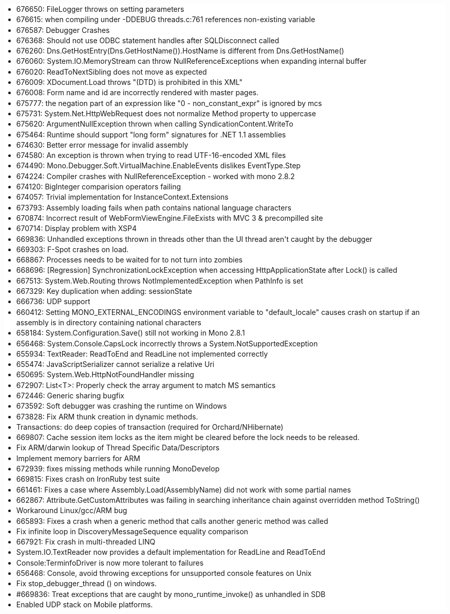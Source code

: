 -   676650: FileLogger throws on setting parameters
-   676615: when compiling under -DDEBUG threads.c:761 references non-existing variable
-   676587: Debugger Crashes
-   676368: Should not use ODBC statement handles after SQLDisconnect called
-   676260: Dns.GetHostEntry(Dns.GetHostName()).HostName is different from Dns.GetHostName()
-   676060: System.IO.MemoryStream can throw NullReferenceExceptions when expanding internal buffer
-   676020: ReadToNextSibling does not move as expected
-   676009: XDocument.Load throws "(DTD) is prohibited in this XML"
-   676008: Form name and id are incorrectly rendered with master pages.
-   675777: the negation part of an expression like "0 - non\_constant\_expr" is ignored by mcs
-   675731: System.Net.HttpWebRequest does not normalize Method property to uppercase
-   675620: ArgumentNullException thrown when calling SyndicationContent.WriteTo
-   675464: Runtime should support "long form" signatures for .NET 1.1 assemblies
-   674630: Better error message for invalid assembly
-   674580: An exception is thrown when trying to read UTF-16-encoded XML files
-   674490: Mono.Debugger.Soft.VirtualMachine.EnableEvents dislikes EventType.Step
-   674224: Compiler crashes with NullReferenceException - worked with mono 2.8.2
-   674120: BigInteger comparision operators failing
-   674057: Trivial implementation for InstanceContext.Extensions
-   673793: Assembly loading fails when path contains national language characters
-   670874: Incorrect result of WebFormViewEngine.FileExists with MVC 3 & precompilled site
-   670714: Display problem with XSP4
-   669836: Unhandled exceptions thrown in threads other than the UI thread aren't caught by the debugger
-   669303: F-Spot crashes on load.
-   668867: Processes needs to be waited for to not turn into zombies
-   668696: [Regression] SynchronizationLockException when accessing HttpApplicationState after Lock() is called
-   667513: System.Web.Routing throws NotImplementedException when PathInfo is set
-   667329: Key duplication when adding: sessionState
-   666736: UDP support
-   660412: Setting MONO\_EXTERNAL\_ENCODINGS environment variable to "default\_locale" causes crash on startup if an assembly is in directory containing national characters
-   658184: System.Configuration.Save() still not working in Mono 2.8.1
-   656468: System.Console.CapsLock incorrectly throws a System.NotSupportedException
-   655934: TextReader: ReadToEnd and ReadLine not implemented correctly
-   655474: JavaScriptSerializer cannot serialize a relative Uri
-   650695: System.Web.HttpNotFoundHandler missing
-   672907: List\<T\>: Properly check the array argument to match MS semantics
-   672446: Generic sharing bugfix
-   673592: Soft debugger was crashing the runtime on Windows
-   673828: Fix ARM thunk creation in dynamic methods.
-   Transactions: do deep copies of transaction (required for Orchard/NHibernate)
-   669807: Cache session item locks as the item might be cleared before the lock needs to be released.
-   Fix ARM/darwin lookup of Thread Specific Data/Descriptors
-   Implement memory barriers for ARM
-   672939: fixes missing methods while running MonoDevelop
-   669815: Fixes crash on IronRuby test suite
-   661461: Fixes a case where Assembly.Load(AssemblyName) did not work with some partial names
-   662867: Attribute.GetCustomAttributes was failing in searching inheritance chain against overridden method ToString()
-   Workaround Linux/gcc/ARM bug
-   665893: Fixes a crash when a generic method that calls another generic method was called
-   Fix infinite loop in DiscoveryMessageSequence equality comparison
-   667921: Fix crash in multi-threaded LINQ
-   System.IO.TextReader now provides a default implementation for ReadLine and ReadToEnd
-   Console:TerminfoDriver is now more tolerant to failures
-   656468: Console, avoid throwing exceptions for unsupported console features on Unix
-   Fix stop\_debugger\_thread () on windows.
-   \#669836: Treat exceptions that are caught by mono\_runtime\_invoke() as unhandled in SDB
-   Enabled UDP stack on Mobile platforms.


